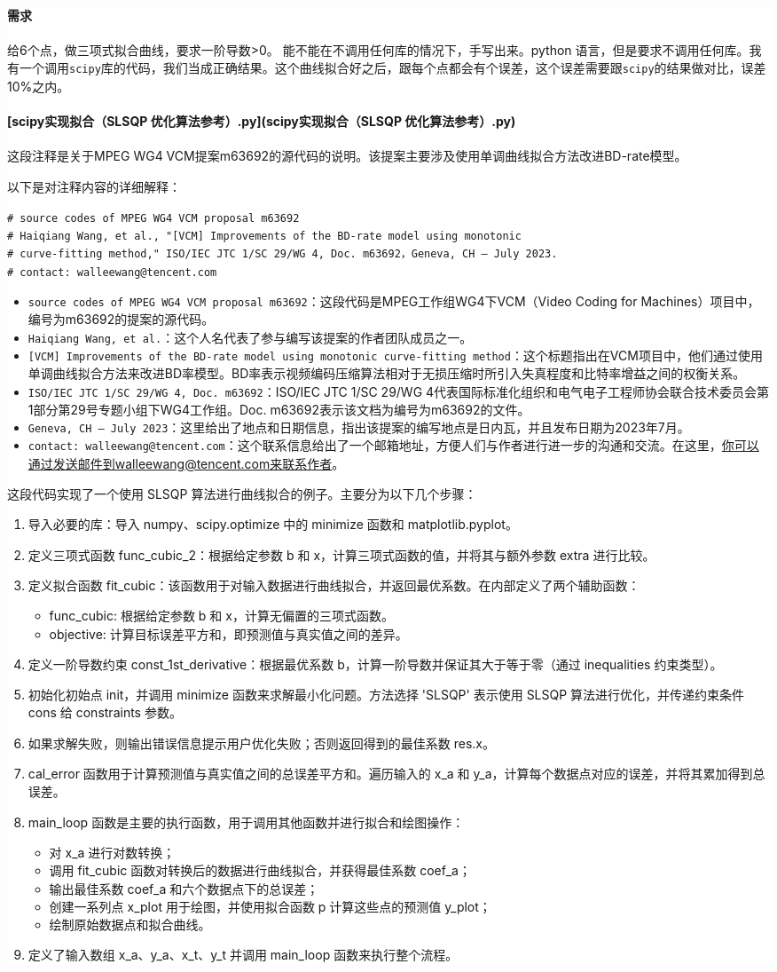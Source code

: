 #### 需求

给6个点，做三项式拟合曲线，要求一阶导数>0。 能不能在不调用任何库的情况下，手写出来。python 语言，但是要求不调用任何库。我有一个调用`scipy`库的代码，我们当成正确结果。这个曲线拟合好之后，跟每个点都会有个误差，这个误差需要跟`scipy`的结果做对比，误差10%之内。

####  [scipy实现拟合（SLSQP 优化算法参考）.py](scipy实现拟合（SLSQP 优化算法参考）.py)

这段注释是关于MPEG WG4 VCM提案m63692的源代码的说明。该提案主要涉及使用单调曲线拟合方法改进BD-rate模型。

以下是对注释内容的详细解释：

```
# source codes of MPEG WG4 VCM proposal m63692
# Haiqiang Wang, et al., "[VCM] Improvements of the BD-rate model using monotonic
# curve-fitting method," ISO/IEC JTC 1/SC 29/WG 4, Doc. m63692，Geneva, CH – July 2023.
# contact: walleewang@tencent.com
```



- `source codes of MPEG WG4 VCM proposal m63692`：这段代码是MPEG工作组WG4下VCM（Video Coding for Machines）项目中，编号为m63692的提案的源代码。
- `Haiqiang Wang, et al.`：这个人名代表了参与编写该提案的作者团队成员之一。
- `[VCM] Improvements of the BD-rate model using monotonic curve-fitting method`：这个标题指出在VCM项目中，他们通过使用单调曲线拟合方法来改进BD率模型。BD率表示视频编码压缩算法相对于无损压缩时所引入失真程度和比特率增益之间的权衡关系。
- `ISO/IEC JTC 1/SC 29/WG 4, Doc. m63692`：ISO/IEC JTC 1/SC 29/WG 4代表国际标准化组织和电气电子工程师协会联合技术委员会第1部分第29号专题小组下WG4工作组。Doc. m63692表示该文档为编号为m63692的文件。
- `Geneva, CH – July 2023`：这里给出了地点和日期信息，指出该提案的编写地点是日内瓦，并且发布日期为2023年7月。
- `contact: walleewang@tencent.com`：这个联系信息给出了一个邮箱地址，方便人们与作者进行进一步的沟通和交流。在这里，你可以通过发送邮件到walleewang@tencent.com来联系作者。

这段代码实现了一个使用 SLSQP 算法进行曲线拟合的例子。主要分为以下几个步骤：

1. 导入必要的库：导入 numpy、scipy.optimize 中的 minimize 函数和 matplotlib.pyplot。

2. 定义三项式函数 func_cubic_2：根据给定参数 b 和 x，计算三项式函数的值，并将其与额外参数 extra 进行比较。

3. 定义拟合函数 fit_cubic：该函数用于对输入数据进行曲线拟合，并返回最优系数。在内部定义了两个辅助函数：
   - func_cubic: 根据给定参数 b 和 x，计算无偏置的三项式函数。
   - objective: 计算目标误差平方和，即预测值与真实值之间的差异。

4. 定义一阶导数约束 const_1st_derivative：根据最优系数 b，计算一阶导数并保证其大于等于零（通过 inequalities 约束类型）。

5. 初始化初始点 init，并调用 minimize 函数来求解最小化问题。方法选择 'SLSQP' 表示使用 SLSQP 算法进行优化，并传递约束条件 cons 给 constraints 参数。

6. 如果求解失败，则输出错误信息提示用户优化失败；否则返回得到的最佳系数 res.x。

7. cal_error 函数用于计算预测值与真实值之间的总误差平方和。遍历输入的 x_a 和 y_a，计算每个数据点对应的误差，并将其累加得到总误差。

8. main_loop 函数是主要的执行函数，用于调用其他函数并进行拟合和绘图操作：
   - 对 x_a 进行对数转换；
   - 调用 fit_cubic 函数对转换后的数据进行曲线拟合，并获得最佳系数 coef_a；
   - 输出最佳系数 coef_a 和六个数据点下的总误差；
   - 创建一系列点 x_plot 用于绘图，并使用拟合函数 p 计算这些点的预测值 y_plot；
   - 绘制原始数据点和拟合曲线。

9. 定义了输入数组 x_a、y_a、x_t、y_t 并调用 main_loop 函数来执行整个流程。
